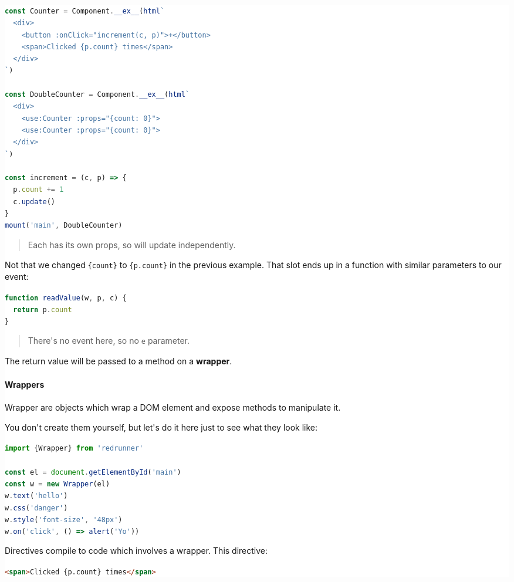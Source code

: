```javascript
const Counter = Component.__ex__(html`
  <div>
	<button :onClick="increment(c, p)">+</button>
    <span>Clicked {p.count} times</span>
  </div>
`)

const DoubleCounter = Component.__ex__(html`
  <div>
    <use:Counter :props="{count: 0}">
    <use:Counter :props="{count: 0}">
  </div>
`)

const increment = (c, p) => {
  p.count += 1
  c.update()
}
mount('main', DoubleCounter)
```

> Each has its own props, so will update independently.

Not that we changed `{count}` to `{p.count}` in the previous example. That slot ends up in a function with similar parameters to our event:

```javascript
function readValue(w, p, c) {
  return p.count
}
```

> There's no event here, so no `e` parameter.

The return value will be passed to a method on a **wrapper**.

#### Wrappers

Wrapper are objects which wrap a DOM element and expose methods to manipulate it. 

You don't create them yourself, but let's do it here just to see what they look like:

```javascript
import {Wrapper} from 'redrunner'

const el = document.getElementById('main')
const w = new Wrapper(el)
w.text('hello')
w.css('danger')
w.style('font-size', '48px')
w.on('click', () => alert('Yo'))
```

Directives compile to code which involves a wrapper. This directive:

```html
<span>Clicked {p.count} times</span>
```
